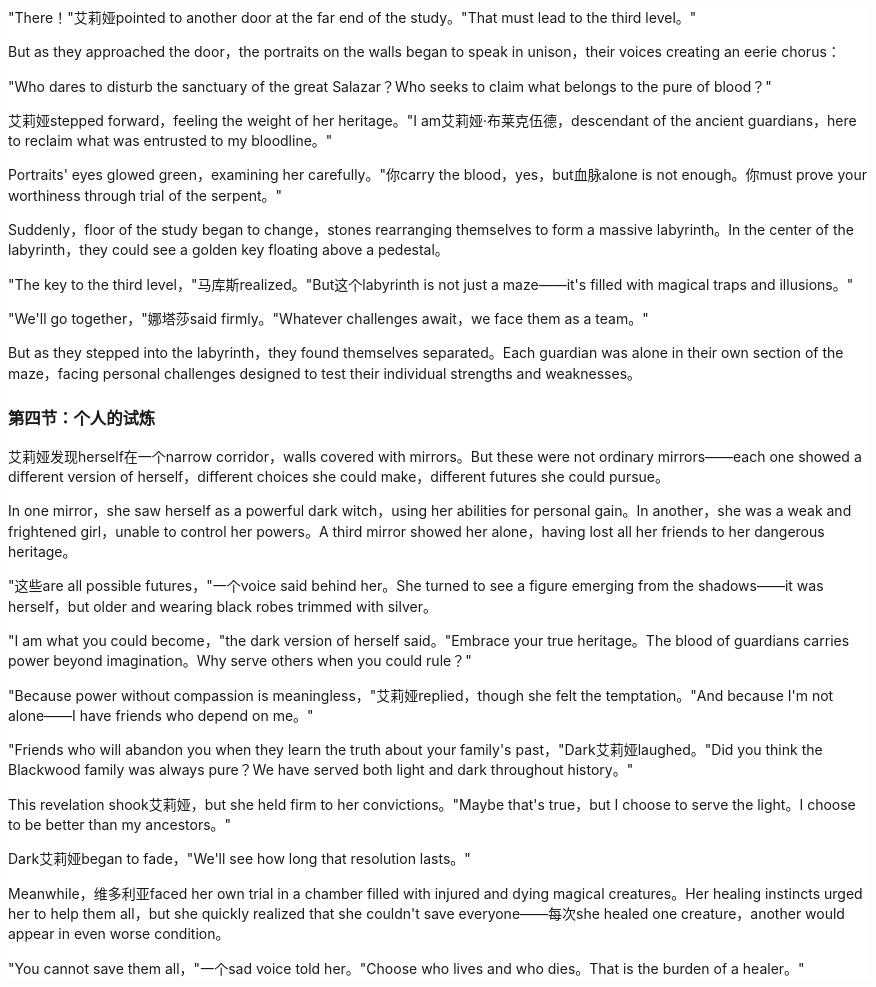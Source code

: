 "There！"艾莉娅pointed to another door at the far end of the study。"That must lead to the third level。"

But as they approached the door，the portraits on the walls began to speak in unison，their voices creating an eerie chorus：

"Who dares to disturb the sanctuary of the great Salazar？Who seeks to claim what belongs to the pure of blood？"

艾莉娅stepped forward，feeling the weight of her heritage。"I am艾莉娅·布莱克伍德，descendant of the ancient guardians，here to reclaim what was entrusted to my bloodline。"

Portraits' eyes glowed green，examining her carefully。"你carry the blood，yes，but血脉alone is not enough。你must prove your worthiness through trial of the serpent。"

Suddenly，floor of the study began to change，stones rearranging themselves to form a massive labyrinth。In the center of the labyrinth，they could see a golden key floating above a pedestal。

"The key to the third level，"马库斯realized。"But这个labyrinth is not just a maze——it's filled with magical traps and illusions。"

"We'll go together，"娜塔莎said firmly。"Whatever challenges await，we face them as a team。"

But as they stepped into the labyrinth，they found themselves separated。Each guardian was alone in their own section of the maze，facing personal challenges designed to test their individual strengths and weaknesses。

### 第四节：个人的试炼

艾莉娅发现herself在一个narrow corridor，walls covered with mirrors。But these were not ordinary mirrors——each one showed a different version of herself，different choices she could make，different futures she could pursue。

In one mirror，she saw herself as a powerful dark witch，using her abilities for personal gain。In another，she was a weak and frightened girl，unable to control her powers。A third mirror showed her alone，having lost all her friends to her dangerous heritage。

"这些are all possible futures，"一个voice said behind her。She turned to see a figure emerging from the shadows——it was herself，but older and wearing black robes trimmed with silver。

"I am what you could become，"the dark version of herself said。"Embrace your true heritage。The blood of guardians carries power beyond imagination。Why serve others when you could rule？"

"Because power without compassion is meaningless，"艾莉娅replied，though she felt the temptation。"And because I'm not alone——I have friends who depend on me。"

"Friends who will abandon you when they learn the truth about your family's past，"Dark艾莉娅laughed。"Did you think the Blackwood family was always pure？We have served both light and dark throughout history。"

This revelation shook艾莉娅，but she held firm to her convictions。"Maybe that's true，but I choose to serve the light。I choose to be better than my ancestors。"

Dark艾莉娅began to fade，"We'll see how long that resolution lasts。"

Meanwhile，维多利亚faced her own trial in a chamber filled with injured and dying magical creatures。Her healing instincts urged her to help them all，but she quickly realized that she couldn't save everyone——每次she healed one creature，another would appear in even worse condition。

"You cannot save them all，"一个sad voice told her。"Choose who lives and who dies。That is the burden of a healer。"

